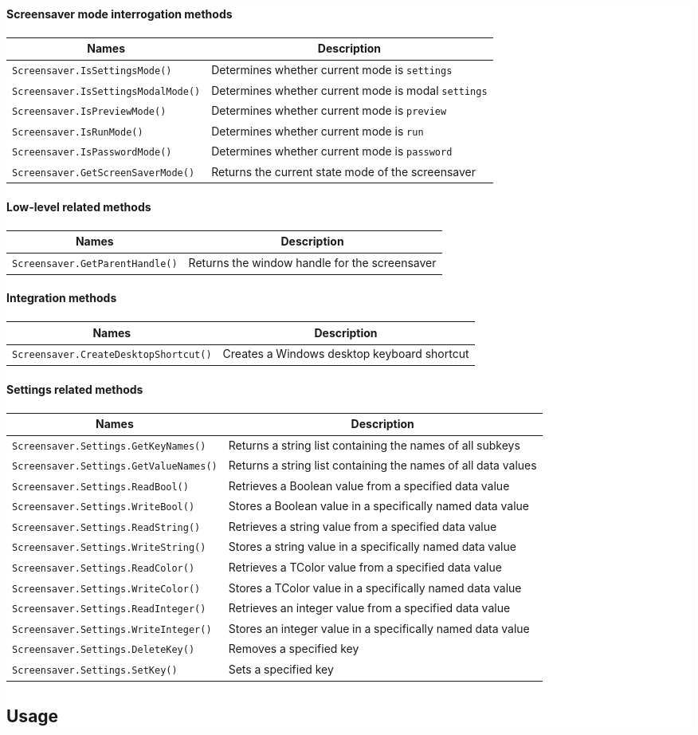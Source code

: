 #### Screensaver mode interrogation methods
| Names | Description
| --- | ---
| `Screensaver.IsSettingsMode()` | Determines whether current mode is `settings`
| `Screensaver.IsSettingsModalMode()` | Determines whether current mode is modal `settings`
| `Screensaver.IsPreviewMode()` | Determines whether current mode is `preview`
| `Screensaver.IsRunMode()` | Determines whether current mode is `run`
| `Screensaver.IsPasswordMode()` | Determines whether current mode is `password`
| `Screensaver.GetScreenSaverMode()` | Returns the current state mode of the screensaver

#### Low-level related methods
| Names | Description
| --- | ---
| `Screensaver.GetParentHandle()` | Returns the window handle for the screensaver

#### Integration methods
| Names | Description
| --- | ---
| `Screensaver.CreateDesktopShortcut()` | Creates a Windows desktop keyboard shortcut

#### Settings related methods

| Names | Description
| --- | ---
| `Screensaver.Settings.GetKeyNames()` | Returns a string list containing the names of all subkeys
| `Screensaver.Settings.GetValueNames()` | Returns a string list containing the names of all data values
| `Screensaver.Settings.ReadBool()` | Retrieves a Boolean value from a specified data value
| `Screensaver.Settings.WriteBool()` | Stores a Boolean value in a specifically named data value
| `Screensaver.Settings.ReadString()` | Retrieves a string value from a specified data value
| `Screensaver.Settings.WriteString()` | Stores a string value in a specifically named data value
| `Screensaver.Settings.ReadColor()` | Retrieves a TColor value from a specified data value
| `Screensaver.Settings.WriteColor()` | Stores a TColor value in a specifically named data value
| `Screensaver.Settings.ReadInteger()` | Retrieves an integer value from a specified data value
| `Screensaver.Settings.WriteInteger()` | Stores an integer value in a specifically named data value
| `Screensaver.Settings.DeleteKey()` | Removes a specified key
| `Screensaver.Settings.SetKey()` | Sets a specified key


## Usage
